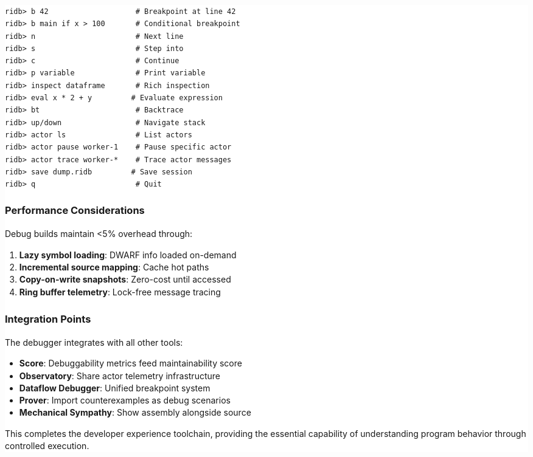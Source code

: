 ```
ridb> b 42                    # Breakpoint at line 42
ridb> b main if x > 100       # Conditional breakpoint
ridb> n                       # Next line
ridb> s                       # Step into
ridb> c                       # Continue
ridb> p variable              # Print variable
ridb> inspect dataframe       # Rich inspection
ridb> eval x * 2 + y         # Evaluate expression
ridb> bt                      # Backtrace
ridb> up/down                 # Navigate stack
ridb> actor ls                # List actors
ridb> actor pause worker-1    # Pause specific actor
ridb> actor trace worker-*    # Trace actor messages
ridb> save dump.ridb         # Save session
ridb> q                       # Quit
```

### Performance Considerations

Debug builds maintain <5% overhead through:

1. **Lazy symbol loading**: DWARF info loaded on-demand
2. **Incremental source mapping**: Cache hot paths
3. **Copy-on-write snapshots**: Zero-cost until accessed
4. **Ring buffer telemetry**: Lock-free message tracing

### Integration Points

The debugger integrates with all other tools:

- **Score**: Debuggability metrics feed maintainability score
- **Observatory**: Share actor telemetry infrastructure
- **Dataflow Debugger**: Unified breakpoint system
- **Prover**: Import counterexamples as debug scenarios
- **Mechanical Sympathy**: Show assembly alongside source

This completes the developer experience toolchain, providing the essential capability of understanding program behavior through controlled execution.